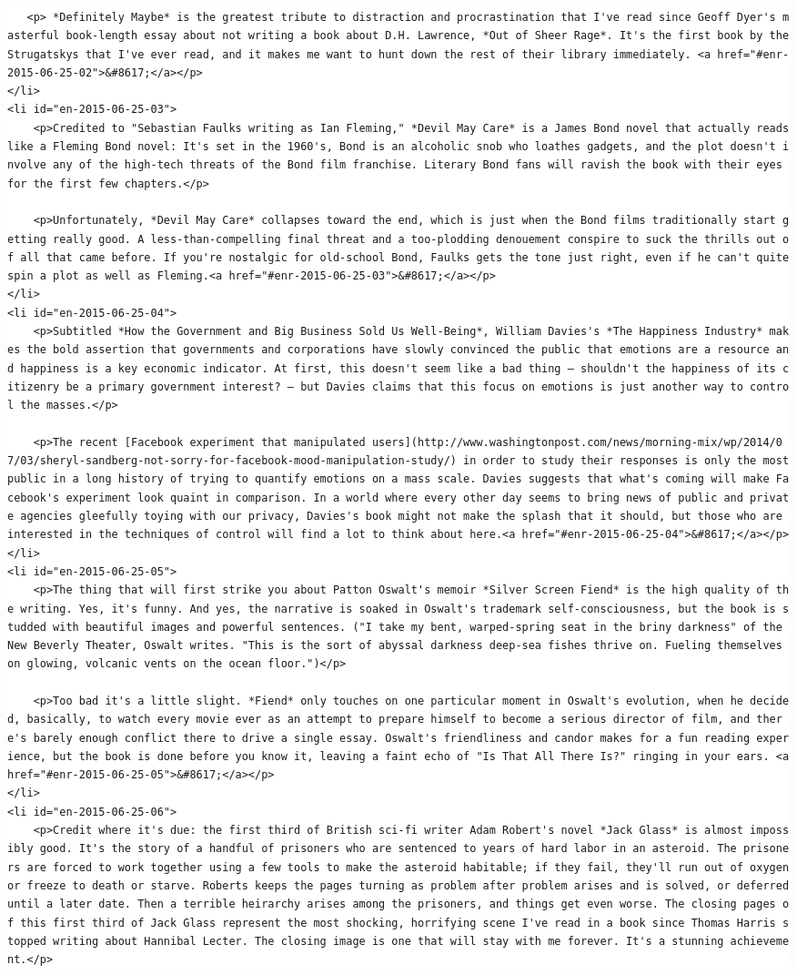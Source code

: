        <p> *Definitely Maybe* is the greatest tribute to distraction and procrastination that I've read since Geoff Dyer's masterful book-length essay about not writing a book about D.H. Lawrence, *Out of Sheer Rage*. It's the first book by the Strugatskys that I've ever read, and it makes me want to hunt down the rest of their library immediately. <a href="#enr-2015-06-25-02">&#8617;</a></p>
    </li>
    <li id="en-2015-06-25-03">
        <p>Credited to "Sebastian Faulks writing as Ian Fleming," *Devil May Care* is a James Bond novel that actually reads like a Fleming Bond novel: It's set in the 1960's, Bond is an alcoholic snob who loathes gadgets, and the plot doesn't involve any of the high-tech threats of the Bond film franchise. Literary Bond fans will ravish the book with their eyes for the first few chapters.</p>
       
        <p>Unfortunately, *Devil May Care* collapses toward the end, which is just when the Bond films traditionally start getting really good. A less-than-compelling final threat and a too-plodding denouement conspire to suck the thrills out of all that came before. If you're nostalgic for old-school Bond, Faulks gets the tone just right, even if he can't quite spin a plot as well as Fleming.<a href="#enr-2015-06-25-03">&#8617;</a></p>
    </li>
    <li id="en-2015-06-25-04">
        <p>Subtitled *How the Government and Big Business Sold Us Well-Being*, William Davies's *The Happiness Industry* makes the bold assertion that governments and corporations have slowly convinced the public that emotions are a resource and happiness is a key economic indicator. At first, this doesn't seem like a bad thing — shouldn't the happiness of its citizenry be a primary government interest? — but Davies claims that this focus on emotions is just another way to control the masses.</p>

        <p>The recent [Facebook experiment that manipulated users](http://www.washingtonpost.com/news/morning-mix/wp/2014/07/03/sheryl-sandberg-not-sorry-for-facebook-mood-manipulation-study/) in order to study their responses is only the most public in a long history of trying to quantify emotions on a mass scale. Davies suggests that what's coming will make Facebook's experiment look quaint in comparison. In a world where every other day seems to bring news of public and private agencies gleefully toying with our privacy, Davies's book might not make the splash that it should, but those who are interested in the techniques of control will find a lot to think about here.<a href="#enr-2015-06-25-04">&#8617;</a></p>
    </li>
    <li id="en-2015-06-25-05">
        <p>The thing that will first strike you about Patton Oswalt's memoir *Silver Screen Fiend* is the high quality of the writing. Yes, it's funny. And yes, the narrative is soaked in Oswalt's trademark self-consciousness, but the book is studded with beautiful images and powerful sentences. ("I take my bent, warped-spring seat in the briny darkness" of the New Beverly Theater, Oswalt writes. "This is the sort of abyssal darkness deep-sea fishes thrive on. Fueling themselves on glowing, volcanic vents on the ocean floor.")</p>

        <p>Too bad it's a little slight. *Fiend* only touches on one particular moment in Oswalt's evolution, when he decided, basically, to watch every movie ever as an attempt to prepare himself to become a serious director of film, and there's barely enough conflict there to drive a single essay. Oswalt's friendliness and candor makes for a fun reading experience, but the book is done before you know it, leaving a faint echo of "Is That All There Is?" ringing in your ears. <a href="#enr-2015-06-25-05">&#8617;</a></p>
    </li>
    <li id="en-2015-06-25-06">
        <p>Credit where it's due: the first third of British sci-fi writer Adam Robert's novel *Jack Glass* is almost impossibly good. It's the story of a handful of prisoners who are sentenced to years of hard labor in an asteroid. The prisoners are forced to work together using a few tools to make the asteroid habitable; if they fail, they'll run out of oxygen or freeze to death or starve. Roberts keeps the pages turning as problem after problem arises and is solved, or deferred until a later date. Then a terrible heirarchy arises among the prisoners, and things get even worse. The closing pages of this first third of Jack Glass represent the most shocking, horrifying scene I've read in a book since Thomas Harris stopped writing about Hannibal Lecter. The closing image is one that will stay with me forever. It's a stunning achievement.</p>

